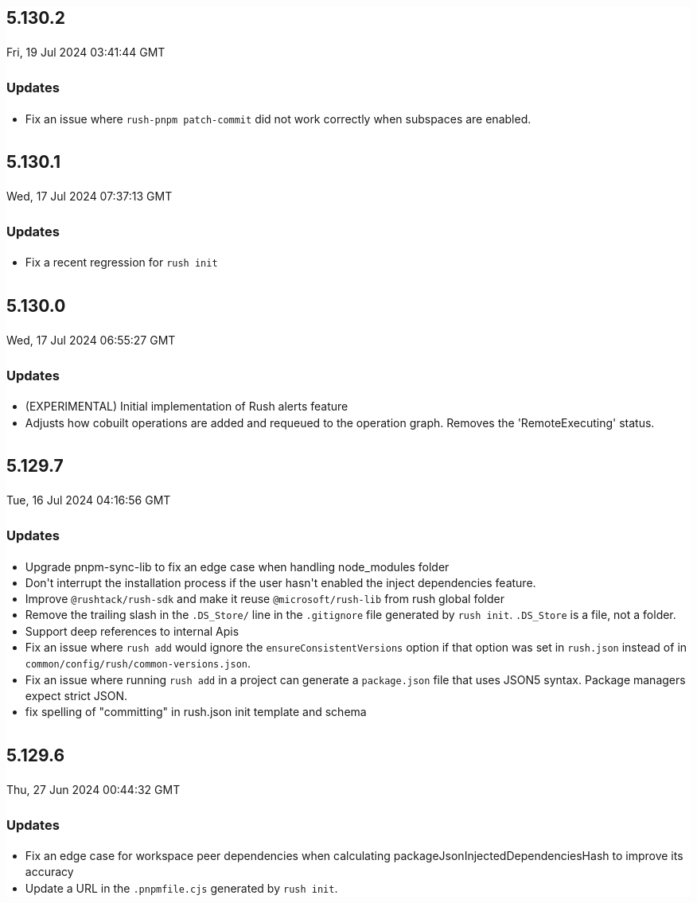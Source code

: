 ## 5.130.2
Fri, 19 Jul 2024 03:41:44 GMT

### Updates

- Fix an issue where `rush-pnpm patch-commit` did not work correctly when subspaces are enabled.

## 5.130.1
Wed, 17 Jul 2024 07:37:13 GMT

### Updates

- Fix a recent regression for `rush init`

## 5.130.0
Wed, 17 Jul 2024 06:55:27 GMT

### Updates

- (EXPERIMENTAL) Initial implementation of Rush alerts feature
- Adjusts how cobuilt operations are added and requeued to the operation graph. Removes the 'RemoteExecuting' status.

## 5.129.7
Tue, 16 Jul 2024 04:16:56 GMT

### Updates

- Upgrade pnpm-sync-lib to fix an edge case when handling node_modules folder
- Don't interrupt the installation process if the user hasn't enabled the inject dependencies feature.
- Improve `@rushtack/rush-sdk` and make it reuse `@microsoft/rush-lib` from rush global folder
- Remove the trailing slash in the `.DS_Store/` line in the `.gitignore` file generated by `rush init`. `.DS_Store` is a file, not a folder.
- Support deep references to internal Apis
- Fix an issue where `rush add` would ignore the `ensureConsistentVersions` option if that option was set in `rush.json` instead of in `common/config/rush/common-versions.json`.
- Fix an issue where running `rush add` in a project can generate a `package.json` file that uses JSON5 syntax. Package managers expect strict JSON.
- fix spelling of "committing" in rush.json init template and schema

## 5.129.6
Thu, 27 Jun 2024 00:44:32 GMT

### Updates

- Fix an edge case for workspace peer dependencies when calculating packageJsonInjectedDependenciesHash to improve its accuracy 
- Update a URL in the `.pnpmfile.cjs` generated by `rush init`.
